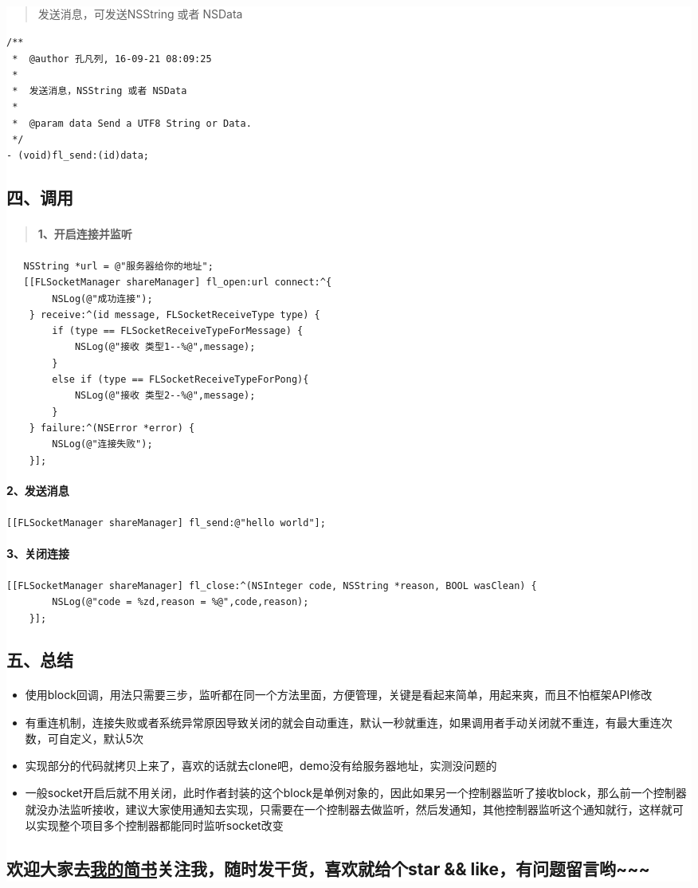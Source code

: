 >发送消息，可发送NSString 或者 NSData

```
/**
 *  @author 孔凡列, 16-09-21 08:09:25
 *
 *  发送消息，NSString 或者 NSData
 *
 *  @param data Send a UTF8 String or Data.
 */
- (void)fl_send:(id)data;

```



## 四、调用

>#### 1、开启连接并监听
```
   NSString *url = @"服务器给你的地址";
   [[FLSocketManager shareManager] fl_open:url connect:^{
        NSLog(@"成功连接");
    } receive:^(id message, FLSocketReceiveType type) {
        if (type == FLSocketReceiveTypeForMessage) {
            NSLog(@"接收 类型1--%@",message);
        }
        else if (type == FLSocketReceiveTypeForPong){
            NSLog(@"接收 类型2--%@",message);
        }
    } failure:^(NSError *error) {
        NSLog(@"连接失败");
    }];
```
#### 2、发送消息
```
[[FLSocketManager shareManager] fl_send:@"hello world"];
```
#### 3、关闭连接
```
[[FLSocketManager shareManager] fl_close:^(NSInteger code, NSString *reason, BOOL wasClean) {
        NSLog(@"code = %zd,reason = %@",code,reason);
    }];
```

## 五、总结 
 - 使用block回调，用法只需要三步，监听都在同一个方法里面，方便管理，关键是看起来简单，用起来爽，而且不怕框架API修改

 - 有重连机制，连接失败或者系统异常原因导致关闭的就会自动重连，默认一秒就重连，如果调用者手动关闭就不重连，有最大重连次数，可自定义，默认5次

- 实现部分的代码就拷贝上来了，喜欢的话就去clone吧，demo没有给服务器地址，实测没问题的

- 一般socket开启后就不用关闭，此时作者封装的这个block是单例对象的，因此如果另一个控制器监听了接收block，那么前一个控制器就没办法监听接收，建议大家使用通知去实现，只需要在一个控制器去做监听，然后发通知，其他控制器监听这个通知就行，这样就可以实现整个项目多个控制器都能同时监听socket改变

## 欢迎大家去[我的简书](http://www.jianshu.com/users/fe5700cfb223/latest_articles)关注我，随时发干货，喜欢就给个star && like，有问题留言哟~~~
